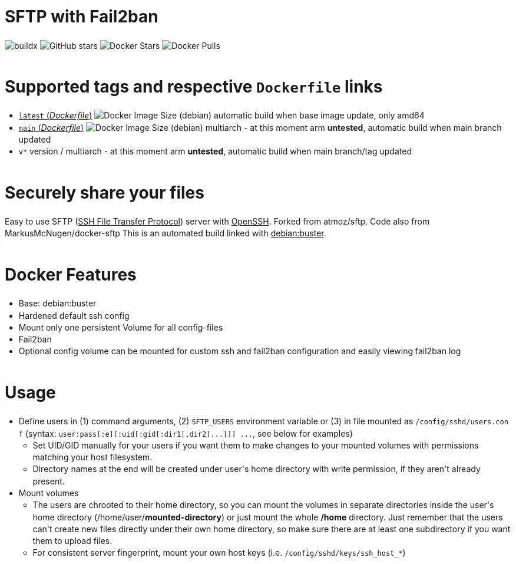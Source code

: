 # SFTP with Fail2ban

![buildx](https://github.com/schnuckz/sftp/workflows/buildx/badge.svg) ![GitHub stars](https://img.shields.io/github/stars/schnuckz/sftp?logo=github) ![Docker Stars](https://img.shields.io/docker/stars/schnuckz/sftp?label=stars&logo=docker) ![Docker Pulls](https://img.shields.io/docker/pulls/schnuckz/sftp?label=pulls&logo=docker)

# Supported tags and respective `Dockerfile` links

- [`latest` (*Dockerfile*)](https://github.com/schnuckz/sftp/blob/master/Dockerfile) ![Docker Image Size (debian)](https://img.shields.io/docker/image-size/schnuckz/sftp/latest?label=latest&logo=latest&style=plastic) automatic build when base image update, only amd64
- [`main` (*Dockerfile*)](https://github.com/schnuckz/sftp/blob/master/Dockerfile-buildx) ![Docker Image Size (debian)](https://img.shields.io/docker/image-size/schnuckz/sftp/main?label=main&logo=latest&style=plastic) multiarch - at this moment arm **untested**, automatic build when main branch updated
- `v*` version / multiarch - at this moment arm **untested**, automatic build when main branch/tag updated

# Securely share your files

Easy to use SFTP ([SSH File Transfer Protocol](https://en.wikipedia.org/wiki/SSH_File_Transfer_Protocol)) server with [OpenSSH](https://en.wikipedia.org/wiki/OpenSSH). Forked from atmoz/sftp. Code also from MarkusMcNugen/docker-sftp
This is an automated build linked with [debian:buster](https://hub.docker.com/r/debian/buster/).

# Docker Features
* Base: debian:buster
* Hardened default ssh config
* Mount only one persistent Volume for all config-files
* Fail2ban
* Optional config volume can be mounted for custom ssh and fail2ban configuration and easily viewing fail2ban log

# Usage

- Define users in (1) command arguments, (2) `SFTP_USERS` environment variable
  or (3) in file mounted as `/config/sshd/users.conf` (syntax:
  `user:pass[:e][:uid[:gid[:dir1[,dir2]...]]] ...`, see below for examples)
  - Set UID/GID manually for your users if you want them to make changes to
    your mounted volumes with permissions matching your host filesystem.
  - Directory names at the end will be created under user's home directory with
    write permission, if they aren't already present.
- Mount volumes
  - The users are chrooted to their home directory, so you can mount the
    volumes in separate directories inside the user's home directory
    (/home/user/**mounted-directory**) or just mount the whole **/home** directory.
    Just remember that the users can't create new files directly under their
    own home directory, so make sure there are at least one subdirectory if you
    want them to upload files.
  - For consistent server fingerprint, mount your own host keys (i.e. `/config/sshd/keys/ssh_host_*`)
